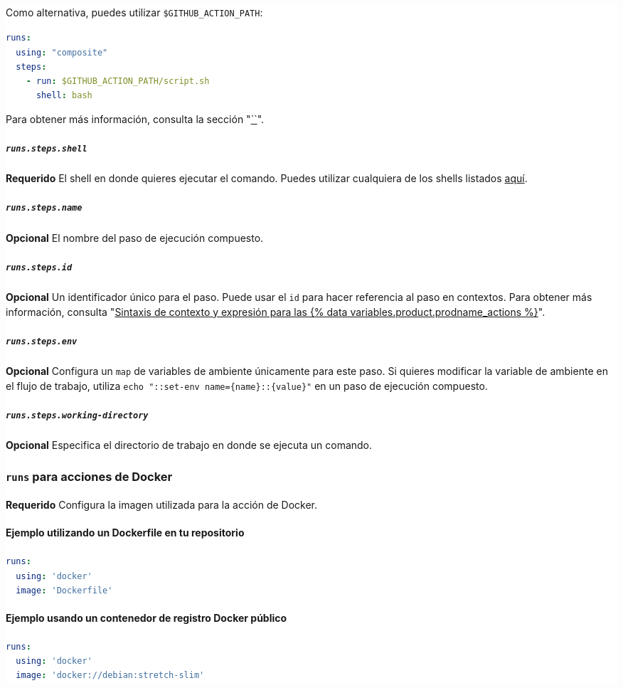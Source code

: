 Como alternativa, puedes utilizar `$GITHUB_ACTION_PATH`:

```yaml
runs:
  using: "composite"
  steps: 
    - run: $GITHUB_ACTION_PATH/script.sh
      shell: bash
```

Para obtener más información, consulta la sección "[``](/actions/reference/context-and-expression-syntax-for-github-actions#github-context)".

##### **`runs.steps.shell`**

**Requerido** El shell en donde quieres ejecutar el comando. Puedes utilizar cualquiera de los shells listados [aquí](/actions/reference/workflow-syntax-for-github-actions#using-a-specific-shell).

##### **`runs.steps.name`**

**Opcional** El nombre del paso de ejecución compuesto.

##### **`runs.steps.id`**

**Opcional** Un identificador único para el paso. Puede usar el `id` para hacer referencia al paso en contextos. Para obtener más información, consulta "[Sintaxis de contexto y expresión para las {% data variables.product.prodname_actions %}](/actions/reference/context-and-expression-syntax-for-github-actions)".

##### **`runs.steps.env`**

**Opcional**  Configura un `map` de variables de ambiente únicamente para este paso. Si quieres modificar la variable de ambiente en el flujo de trabajo, utiliza `echo "::set-env name={name}::{value}"` en un paso de ejecución compuesto.

##### **`runs.steps.working-directory`**

**Opcional**  Especifica el directorio de trabajo en donde se ejecuta un comando.

### **`runs`** para acciones de Docker

**Requerido** Configura la imagen utilizada para la acción de Docker.

#### Ejemplo utilizando un Dockerfile en tu repositorio

```yaml
runs: 
  using: 'docker'
  image: 'Dockerfile'
```

#### Ejemplo usando un contenedor de registro Docker público

```yaml
runs: 
  using: 'docker'
  image: 'docker://debian:stretch-slim'
```
